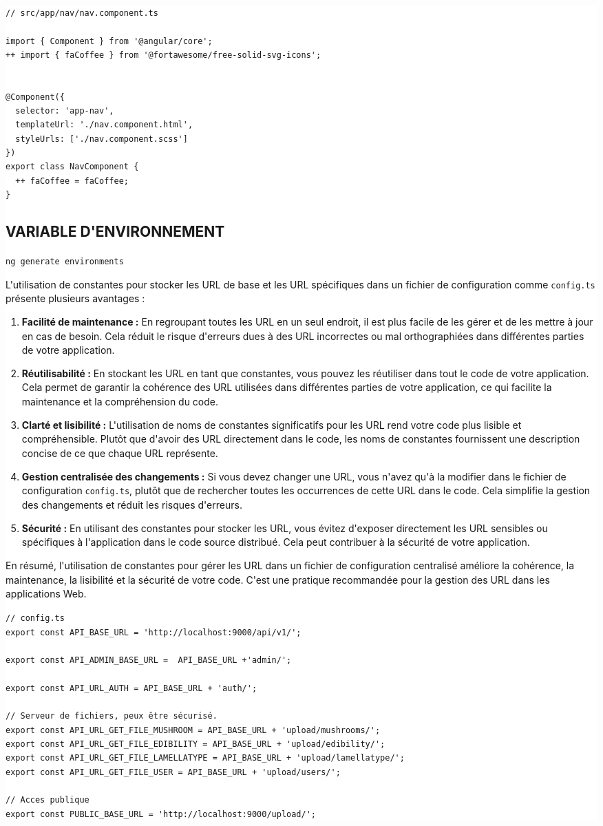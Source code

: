 ````tsx
// src/app/nav/nav.component.ts

import { Component } from '@angular/core';
++ import { faCoffee } from '@fortawesome/free-solid-svg-icons';


@Component({
  selector: 'app-nav',
  templateUrl: './nav.component.html',
  styleUrls: ['./nav.component.scss']
})
export class NavComponent {
  ++ faCoffee = faCoffee;
}
````





## VARIABLE D'ENVIRONNEMENT

`ng generate environments` 

L'utilisation de constantes pour stocker les URL de base et les URL spécifiques dans un fichier de configuration comme `config.ts` présente plusieurs avantages :

1. **Facilité de maintenance :** En regroupant toutes les URL en un seul endroit, il est plus facile de les gérer et de les mettre à jour en cas de besoin. Cela réduit le risque d'erreurs dues à des URL incorrectes ou mal orthographiées dans différentes parties de votre application.

2. **Réutilisabilité :** En stockant les URL en tant que constantes, vous pouvez les réutiliser dans tout le code de votre application. Cela permet de garantir la cohérence des URL utilisées dans différentes parties de votre application, ce qui facilite la maintenance et la compréhension du code.

3. **Clarté et lisibilité :** L'utilisation de noms de constantes significatifs pour les URL rend votre code plus lisible et compréhensible. Plutôt que d'avoir des URL directement dans le code, les noms de constantes fournissent une description concise de ce que chaque URL représente.

4. **Gestion centralisée des changements :** Si vous devez changer une URL, vous n'avez qu'à la modifier dans le fichier de configuration `config.ts`, plutôt que de rechercher toutes les occurrences de cette URL dans le code. Cela simplifie la gestion des changements et réduit les risques d'erreurs.

5. **Sécurité :** En utilisant des constantes pour stocker les URL, vous évitez d'exposer directement les URL sensibles ou spécifiques à l'application dans le code source distribué. Cela peut contribuer à la sécurité de votre application.

En résumé, l'utilisation de constantes pour gérer les URL dans un fichier de configuration centralisé améliore la cohérence, la maintenance, la lisibilité et la sécurité de votre code. C'est une pratique recommandée pour la gestion des URL dans les applications Web.

````tsx
// config.ts
export const API_BASE_URL = 'http://localhost:9000/api/v1/';

export const API_ADMIN_BASE_URL =  API_BASE_URL +'admin/';

export const API_URL_AUTH = API_BASE_URL + 'auth/';

// Serveur de fichiers, peux être sécurisé.
export const API_URL_GET_FILE_MUSHROOM = API_BASE_URL + 'upload/mushrooms/';
export const API_URL_GET_FILE_EDIBILITY = API_BASE_URL + 'upload/edibility/';
export const API_URL_GET_FILE_LAMELLATYPE = API_BASE_URL + 'upload/lamellatype/';
export const API_URL_GET_FILE_USER = API_BASE_URL + 'upload/users/';

// Acces publique
export const PUBLIC_BASE_URL = 'http://localhost:9000/upload/';
````